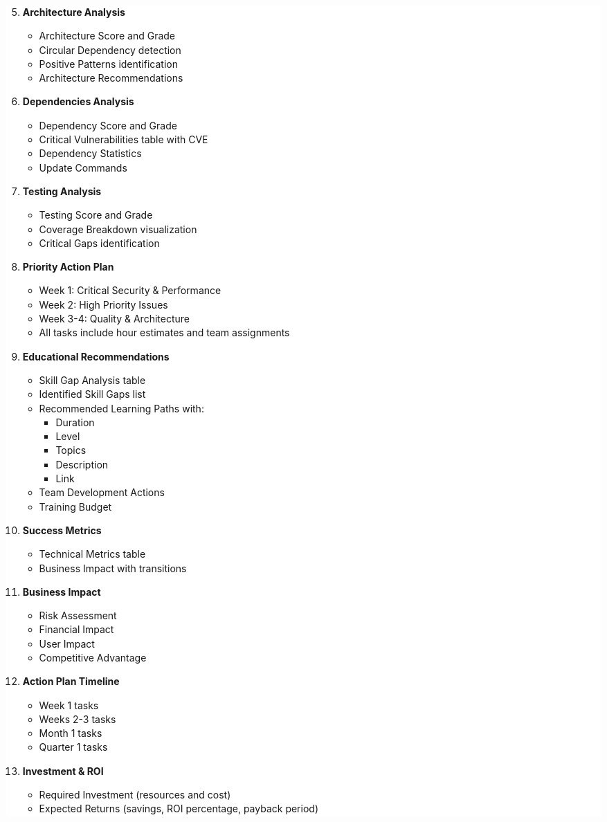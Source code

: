 5. **Architecture Analysis**
   - Architecture Score and Grade
   - Circular Dependency detection
   - Positive Patterns identification
   - Architecture Recommendations

6. **Dependencies Analysis**
   - Dependency Score and Grade
   - Critical Vulnerabilities table with CVE
   - Dependency Statistics
   - Update Commands

7. **Testing Analysis**
   - Testing Score and Grade
   - Coverage Breakdown visualization
   - Critical Gaps identification

8. **Priority Action Plan**
   - Week 1: Critical Security & Performance
   - Week 2: High Priority Issues
   - Week 3-4: Quality & Architecture
   - All tasks include hour estimates and team assignments

9. **Educational Recommendations**
   - Skill Gap Analysis table
   - Identified Skill Gaps list
   - Recommended Learning Paths with:
     - Duration
     - Level
     - Topics
     - Description
     - Link
   - Team Development Actions
   - Training Budget

10. **Success Metrics**
    - Technical Metrics table
    - Business Impact with transitions

11. **Business Impact**
    - Risk Assessment
    - Financial Impact
    - User Impact
    - Competitive Advantage

12. **Action Plan Timeline**
    - Week 1 tasks
    - Weeks 2-3 tasks
    - Month 1 tasks
    - Quarter 1 tasks

13. **Investment & ROI**
    - Required Investment (resources and cost)
    - Expected Returns (savings, ROI percentage, payback period)
